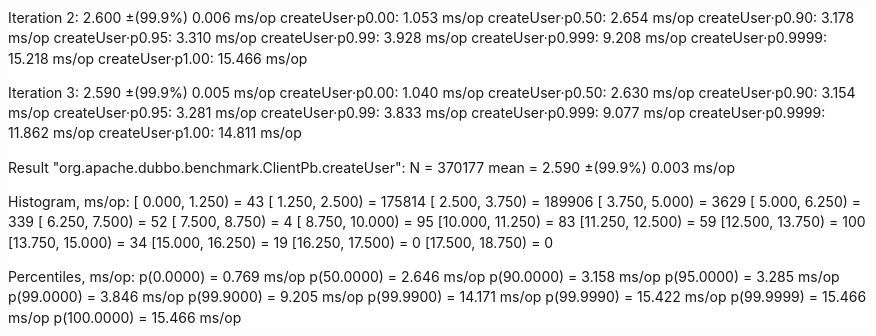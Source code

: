 Iteration   2: 2.600 ±(99.9%) 0.006 ms/op
                 createUser·p0.00:   1.053 ms/op
                 createUser·p0.50:   2.654 ms/op
                 createUser·p0.90:   3.178 ms/op
                 createUser·p0.95:   3.310 ms/op
                 createUser·p0.99:   3.928 ms/op
                 createUser·p0.999:  9.208 ms/op
                 createUser·p0.9999: 15.218 ms/op
                 createUser·p1.00:   15.466 ms/op

Iteration   3: 2.590 ±(99.9%) 0.005 ms/op
                 createUser·p0.00:   1.040 ms/op
                 createUser·p0.50:   2.630 ms/op
                 createUser·p0.90:   3.154 ms/op
                 createUser·p0.95:   3.281 ms/op
                 createUser·p0.99:   3.833 ms/op
                 createUser·p0.999:  9.077 ms/op
                 createUser·p0.9999: 11.862 ms/op
                 createUser·p1.00:   14.811 ms/op



Result "org.apache.dubbo.benchmark.ClientPb.createUser":
  N = 370177
  mean =      2.590 ±(99.9%) 0.003 ms/op

  Histogram, ms/op:
    [ 0.000,  1.250) = 43 
    [ 1.250,  2.500) = 175814 
    [ 2.500,  3.750) = 189906 
    [ 3.750,  5.000) = 3629 
    [ 5.000,  6.250) = 339 
    [ 6.250,  7.500) = 52 
    [ 7.500,  8.750) = 4 
    [ 8.750, 10.000) = 95 
    [10.000, 11.250) = 83 
    [11.250, 12.500) = 59 
    [12.500, 13.750) = 100 
    [13.750, 15.000) = 34 
    [15.000, 16.250) = 19 
    [16.250, 17.500) = 0 
    [17.500, 18.750) = 0 

  Percentiles, ms/op:
      p(0.0000) =      0.769 ms/op
     p(50.0000) =      2.646 ms/op
     p(90.0000) =      3.158 ms/op
     p(95.0000) =      3.285 ms/op
     p(99.0000) =      3.846 ms/op
     p(99.9000) =      9.205 ms/op
     p(99.9900) =     14.171 ms/op
     p(99.9990) =     15.422 ms/op
     p(99.9999) =     15.466 ms/op
    p(100.0000) =     15.466 ms/op
